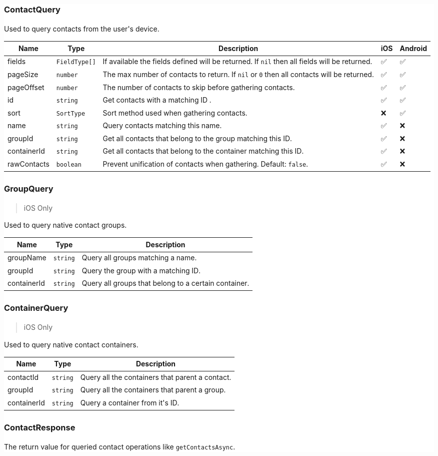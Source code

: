 ### ContactQuery

Used to query contacts from the user's device.

| Name        | Type          | Description                                                                                  | iOS | Android |
| ----------- | ------------- | -------------------------------------------------------------------------------------------- | --- | ------- |
| fields      | `FieldType[]` | If available the fields defined will be returned. If `nil` then all fields will be returned. | ✅  | ✅      |
| pageSize    | `number`      | The max number of contacts to return. If `nil` or `0` then all contacts will be returned.    | ✅  | ✅      |
| pageOffset  | `number`      | The number of contacts to skip before gathering contacts.                                    | ✅  | ✅      |
| id          | `string`      | Get contacts with a matching ID .                                                            | ✅  | ✅      |
| sort        | `SortType`    | Sort method used when gathering contacts.                                                    | ❌  | ✅      |
| name        | `string`      | Query contacts matching this name.                                                           | ✅  | ❌      |
| groupId     | `string`      | Get all contacts that belong to the group matching this ID.                                  | ✅  | ❌      |
| containerId | `string`      | Get all contacts that belong to the container matching this ID.                              | ✅  | ❌      |
| rawContacts | `boolean`     | Prevent unification of contacts when gathering. Default: `false`.                            | ✅  | ❌      |

### GroupQuery

> iOS Only

Used to query native contact groups.

| Name        | Type     | Description                                          |
| ----------- | -------- | ---------------------------------------------------- |
| groupName   | `string` | Query all groups matching a name.                    |
| groupId     | `string` | Query the group with a matching ID.                  |
| containerId | `string` | Query all groups that belong to a certain container. |

### ContainerQuery

> iOS Only

Used to query native contact containers.

| Name        | Type     | Description                                     |
| ----------- | -------- | ----------------------------------------------- |
| contactId   | `string` | Query all the containers that parent a contact. |
| groupId     | `string` | Query all the containers that parent a group.   |
| containerId | `string` | Query a container from it's ID.                 |

### ContactResponse

The return value for queried contact operations like `getContactsAsync`.
